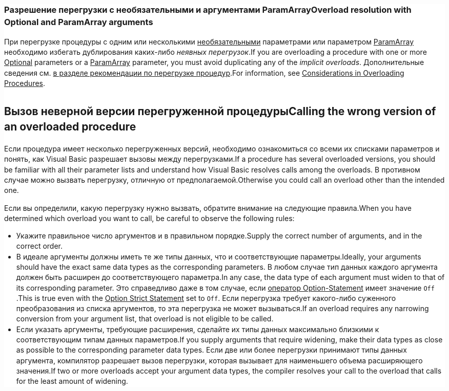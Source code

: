 ### <a name="overload-resolution-with-optional-and-paramarray-arguments"></a><span data-ttu-id="620dc-153">Разрешение перегрузки с необязательными и аргументами ParamArray</span><span class="sxs-lookup"><span data-stu-id="620dc-153">Overload resolution with Optional and ParamArray arguments</span></span>

<span data-ttu-id="620dc-154">При перегрузке процедуры с одним или несколькими [необязательными](../../../language-reference/modifiers/optional.md) параметрами или параметром [ParamArray](../../../language-reference/modifiers/paramarray.md) необходимо избегать дублирования каких-либо *неявных перегрузок*.</span><span class="sxs-lookup"><span data-stu-id="620dc-154">If you are overloading a procedure with one or more [Optional](../../../language-reference/modifiers/optional.md) parameters or a [ParamArray](../../../language-reference/modifiers/paramarray.md) parameter, you must avoid duplicating any of the *implicit overloads*.</span></span> <span data-ttu-id="620dc-155">Дополнительные сведения см. [в разделе рекомендации по перегрузке процедур](./considerations-in-overloading-procedures.md).</span><span class="sxs-lookup"><span data-stu-id="620dc-155">For information, see [Considerations in Overloading Procedures](./considerations-in-overloading-procedures.md).</span></span>

## <a name="calling-the-wrong-version-of-an-overloaded-procedure"></a><span data-ttu-id="620dc-156">Вызов неверной версии перегруженной процедуры</span><span class="sxs-lookup"><span data-stu-id="620dc-156">Calling the wrong version of an overloaded procedure</span></span>

<span data-ttu-id="620dc-157">Если процедура имеет несколько перегруженных версий, необходимо ознакомиться со всеми их списками параметров и понять, как Visual Basic разрешает вызовы между перегрузками.</span><span class="sxs-lookup"><span data-stu-id="620dc-157">If a procedure has several overloaded versions, you should be familiar with all their parameter lists and understand how Visual Basic resolves calls among the overloads.</span></span> <span data-ttu-id="620dc-158">В противном случае можно вызвать перегрузку, отличную от предполагаемой.</span><span class="sxs-lookup"><span data-stu-id="620dc-158">Otherwise you could call an overload other than the intended one.</span></span>

<span data-ttu-id="620dc-159">Если вы определили, какую перегрузку нужно вызвать, обратите внимание на следующие правила.</span><span class="sxs-lookup"><span data-stu-id="620dc-159">When you have determined which overload you want to call, be careful to observe the following rules:</span></span>

- <span data-ttu-id="620dc-160">Укажите правильное число аргументов и в правильном порядке.</span><span class="sxs-lookup"><span data-stu-id="620dc-160">Supply the correct number of arguments, and in the correct order.</span></span>  
- <span data-ttu-id="620dc-161">В идеале аргументы должны иметь те же типы данных, что и соответствующие параметры.</span><span class="sxs-lookup"><span data-stu-id="620dc-161">Ideally, your arguments should have the exact same data types as the corresponding parameters.</span></span> <span data-ttu-id="620dc-162">В любом случае тип данных каждого аргумента должен быть расширен до соответствующего параметра.</span><span class="sxs-lookup"><span data-stu-id="620dc-162">In any case, the data type of each argument must widen to that of its corresponding parameter.</span></span> <span data-ttu-id="620dc-163">Это справедливо даже в том случае, если [оператор Option-Statement](../../../language-reference/statements/option-strict-statement.md) имеет значение `Off` .</span><span class="sxs-lookup"><span data-stu-id="620dc-163">This is true even with the [Option Strict Statement](../../../language-reference/statements/option-strict-statement.md) set to `Off`.</span></span> <span data-ttu-id="620dc-164">Если перегрузка требует какого-либо суженного преобразования из списка аргументов, то эта перегрузка не может вызываться.</span><span class="sxs-lookup"><span data-stu-id="620dc-164">If an overload requires any narrowing conversion from your argument list, that overload is not eligible to be called.</span></span>
- <span data-ttu-id="620dc-165">Если указать аргументы, требующие расширения, сделайте их типы данных максимально близкими к соответствующим типам данных параметров.</span><span class="sxs-lookup"><span data-stu-id="620dc-165">If you supply arguments that require widening, make their data types as close as possible to the corresponding parameter data types.</span></span> <span data-ttu-id="620dc-166">Если две или более перегрузки принимают типы данных аргумента, компилятор разрешает вызов перегрузки, которая вызывает для наименьшего объема расширяющего значения.</span><span class="sxs-lookup"><span data-stu-id="620dc-166">If two or more overloads accept your argument data types, the compiler resolves your call to the overload that calls for the least amount of widening.</span></span>
